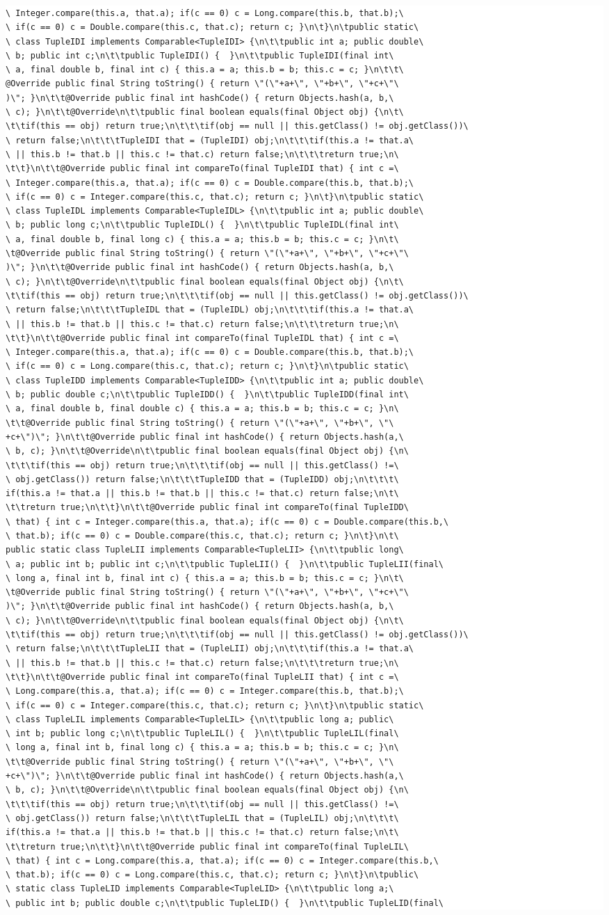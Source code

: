     \ Integer.compare(this.a, that.a); if(c == 0) c = Long.compare(this.b, that.b);\
    \ if(c == 0) c = Double.compare(this.c, that.c); return c; }\n\t}\n\tpublic static\
    \ class TupleIDI implements Comparable<TupleIDI> {\n\t\tpublic int a; public double\
    \ b; public int c;\n\t\tpublic TupleIDI() {  }\n\t\tpublic TupleIDI(final int\
    \ a, final double b, final int c) { this.a = a; this.b = b; this.c = c; }\n\t\t\
    @Override public final String toString() { return \"(\"+a+\", \"+b+\", \"+c+\"\
    )\"; }\n\t\t@Override public final int hashCode() { return Objects.hash(a, b,\
    \ c); }\n\t\t@Override\n\t\tpublic final boolean equals(final Object obj) {\n\t\
    \t\tif(this == obj) return true;\n\t\t\tif(obj == null || this.getClass() != obj.getClass())\
    \ return false;\n\t\t\tTupleIDI that = (TupleIDI) obj;\n\t\t\tif(this.a != that.a\
    \ || this.b != that.b || this.c != that.c) return false;\n\t\t\treturn true;\n\
    \t\t}\n\t\t@Override public final int compareTo(final TupleIDI that) { int c =\
    \ Integer.compare(this.a, that.a); if(c == 0) c = Double.compare(this.b, that.b);\
    \ if(c == 0) c = Integer.compare(this.c, that.c); return c; }\n\t}\n\tpublic static\
    \ class TupleIDL implements Comparable<TupleIDL> {\n\t\tpublic int a; public double\
    \ b; public long c;\n\t\tpublic TupleIDL() {  }\n\t\tpublic TupleIDL(final int\
    \ a, final double b, final long c) { this.a = a; this.b = b; this.c = c; }\n\t\
    \t@Override public final String toString() { return \"(\"+a+\", \"+b+\", \"+c+\"\
    )\"; }\n\t\t@Override public final int hashCode() { return Objects.hash(a, b,\
    \ c); }\n\t\t@Override\n\t\tpublic final boolean equals(final Object obj) {\n\t\
    \t\tif(this == obj) return true;\n\t\t\tif(obj == null || this.getClass() != obj.getClass())\
    \ return false;\n\t\t\tTupleIDL that = (TupleIDL) obj;\n\t\t\tif(this.a != that.a\
    \ || this.b != that.b || this.c != that.c) return false;\n\t\t\treturn true;\n\
    \t\t}\n\t\t@Override public final int compareTo(final TupleIDL that) { int c =\
    \ Integer.compare(this.a, that.a); if(c == 0) c = Double.compare(this.b, that.b);\
    \ if(c == 0) c = Long.compare(this.c, that.c); return c; }\n\t}\n\tpublic static\
    \ class TupleIDD implements Comparable<TupleIDD> {\n\t\tpublic int a; public double\
    \ b; public double c;\n\t\tpublic TupleIDD() {  }\n\t\tpublic TupleIDD(final int\
    \ a, final double b, final double c) { this.a = a; this.b = b; this.c = c; }\n\
    \t\t@Override public final String toString() { return \"(\"+a+\", \"+b+\", \"\
    +c+\")\"; }\n\t\t@Override public final int hashCode() { return Objects.hash(a,\
    \ b, c); }\n\t\t@Override\n\t\tpublic final boolean equals(final Object obj) {\n\
    \t\t\tif(this == obj) return true;\n\t\t\tif(obj == null || this.getClass() !=\
    \ obj.getClass()) return false;\n\t\t\tTupleIDD that = (TupleIDD) obj;\n\t\t\t\
    if(this.a != that.a || this.b != that.b || this.c != that.c) return false;\n\t\
    \t\treturn true;\n\t\t}\n\t\t@Override public final int compareTo(final TupleIDD\
    \ that) { int c = Integer.compare(this.a, that.a); if(c == 0) c = Double.compare(this.b,\
    \ that.b); if(c == 0) c = Double.compare(this.c, that.c); return c; }\n\t}\n\t\
    public static class TupleLII implements Comparable<TupleLII> {\n\t\tpublic long\
    \ a; public int b; public int c;\n\t\tpublic TupleLII() {  }\n\t\tpublic TupleLII(final\
    \ long a, final int b, final int c) { this.a = a; this.b = b; this.c = c; }\n\t\
    \t@Override public final String toString() { return \"(\"+a+\", \"+b+\", \"+c+\"\
    )\"; }\n\t\t@Override public final int hashCode() { return Objects.hash(a, b,\
    \ c); }\n\t\t@Override\n\t\tpublic final boolean equals(final Object obj) {\n\t\
    \t\tif(this == obj) return true;\n\t\t\tif(obj == null || this.getClass() != obj.getClass())\
    \ return false;\n\t\t\tTupleLII that = (TupleLII) obj;\n\t\t\tif(this.a != that.a\
    \ || this.b != that.b || this.c != that.c) return false;\n\t\t\treturn true;\n\
    \t\t}\n\t\t@Override public final int compareTo(final TupleLII that) { int c =\
    \ Long.compare(this.a, that.a); if(c == 0) c = Integer.compare(this.b, that.b);\
    \ if(c == 0) c = Integer.compare(this.c, that.c); return c; }\n\t}\n\tpublic static\
    \ class TupleLIL implements Comparable<TupleLIL> {\n\t\tpublic long a; public\
    \ int b; public long c;\n\t\tpublic TupleLIL() {  }\n\t\tpublic TupleLIL(final\
    \ long a, final int b, final long c) { this.a = a; this.b = b; this.c = c; }\n\
    \t\t@Override public final String toString() { return \"(\"+a+\", \"+b+\", \"\
    +c+\")\"; }\n\t\t@Override public final int hashCode() { return Objects.hash(a,\
    \ b, c); }\n\t\t@Override\n\t\tpublic final boolean equals(final Object obj) {\n\
    \t\t\tif(this == obj) return true;\n\t\t\tif(obj == null || this.getClass() !=\
    \ obj.getClass()) return false;\n\t\t\tTupleLIL that = (TupleLIL) obj;\n\t\t\t\
    if(this.a != that.a || this.b != that.b || this.c != that.c) return false;\n\t\
    \t\treturn true;\n\t\t}\n\t\t@Override public final int compareTo(final TupleLIL\
    \ that) { int c = Long.compare(this.a, that.a); if(c == 0) c = Integer.compare(this.b,\
    \ that.b); if(c == 0) c = Long.compare(this.c, that.c); return c; }\n\t}\n\tpublic\
    \ static class TupleLID implements Comparable<TupleLID> {\n\t\tpublic long a;\
    \ public int b; public double c;\n\t\tpublic TupleLID() {  }\n\t\tpublic TupleLID(final\
